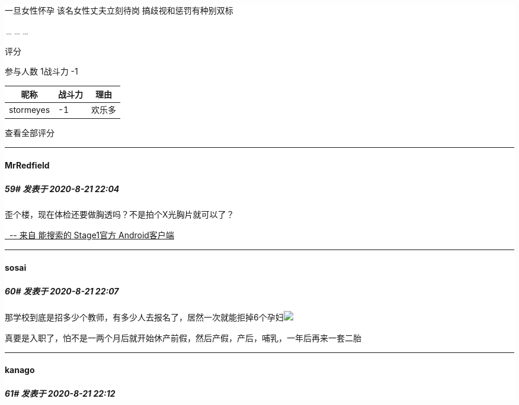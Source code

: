 


一旦女性怀孕 该名女性丈夫立刻待岗 搞歧视和惩罚有种别双标



﹍﹍﹍

评分





 参与人数 1战斗力 -1

|昵称|战斗力|理由|
|----|---|---|
| stormeyes|-1|欢乐多|



查看全部评分






*****

####  MrRedfield  
##### 59#       发表于 2020-8-21 22:04




歪个楼，现在体检还要做胸透吗？不是拍个X光胸片就可以了？

[  -- 来自 能搜索的 Stage1官方 Android客户端](https://www.coolapk.com/apk/140634)







*****

####  sosai  
##### 60#       发表于 2020-8-21 22:07




那学校到底是招多少个教师，有多少人去报名了，居然一次就能拒掉6个孕妇<img src="https://static.saraba1st.com/image/smiley/face2017/067.png" referrerpolicy="no-referrer">

真要是入职了，怕不是一两个月后就开始休产前假，然后产假，产后，哺乳，一年后再来一套二胎







*****

####  kanago  
##### 61#       发表于 2020-8-21 22:12
